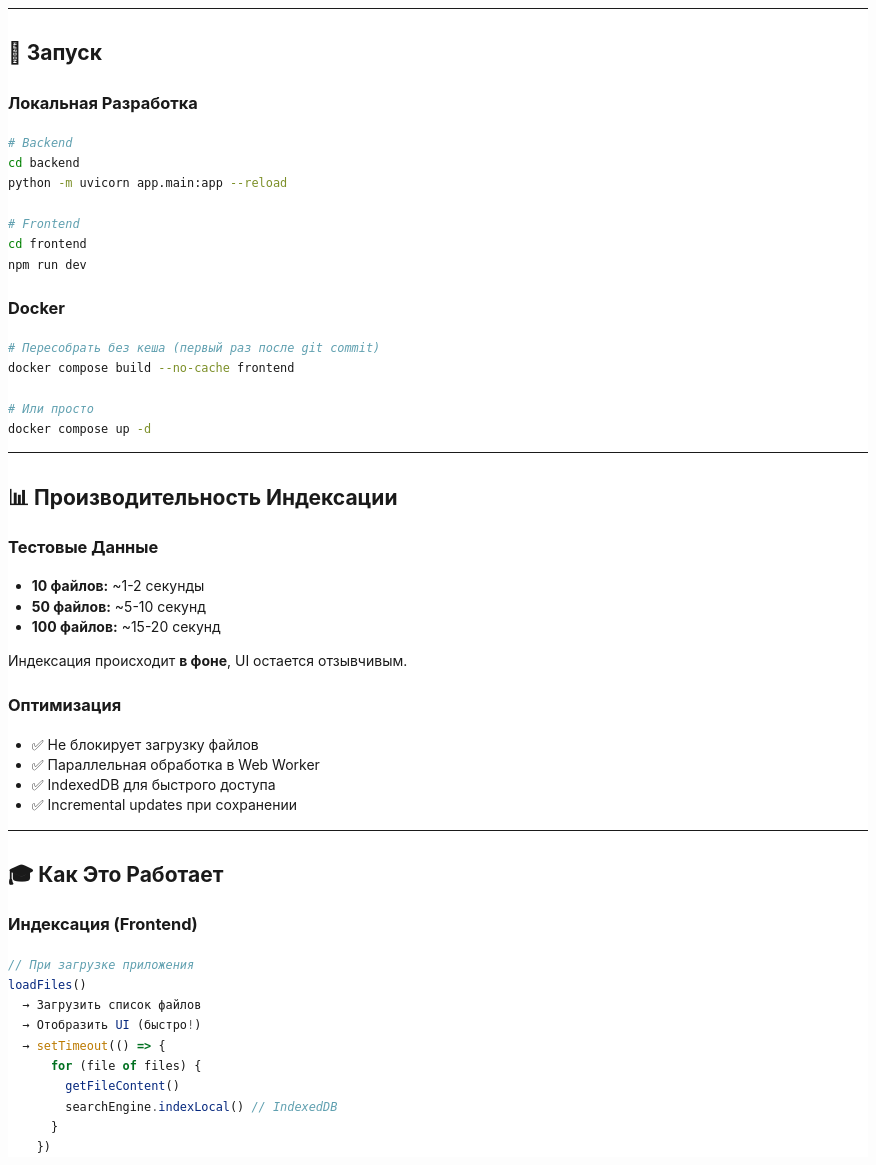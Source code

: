 
---

## 🚀 Запуск

### Локальная Разработка
```bash
# Backend
cd backend
python -m uvicorn app.main:app --reload

# Frontend
cd frontend
npm run dev
```

### Docker
```bash
# Пересобрать без кеша (первый раз после git commit)
docker compose build --no-cache frontend

# Или просто
docker compose up -d
```

---

## 📊 Производительность Индексации

### Тестовые Данные
- **10 файлов:** ~1-2 секунды
- **50 файлов:** ~5-10 секунд
- **100 файлов:** ~15-20 секунд

Индексация происходит **в фоне**, UI остается отзывчивым.

### Оптимизация
- ✅ Не блокирует загрузку файлов
- ✅ Параллельная обработка в Web Worker
- ✅ IndexedDB для быстрого доступа
- ✅ Incremental updates при сохранении

---

## 🎓 Как Это Работает

### Индексация (Frontend)
```typescript
// При загрузке приложения
loadFiles() 
  → Загрузить список файлов
  → Отобразить UI (быстро!)
  → setTimeout(() => {
      for (file of files) {
        getFileContent()
        searchEngine.indexLocal() // IndexedDB
      }
    })
```
